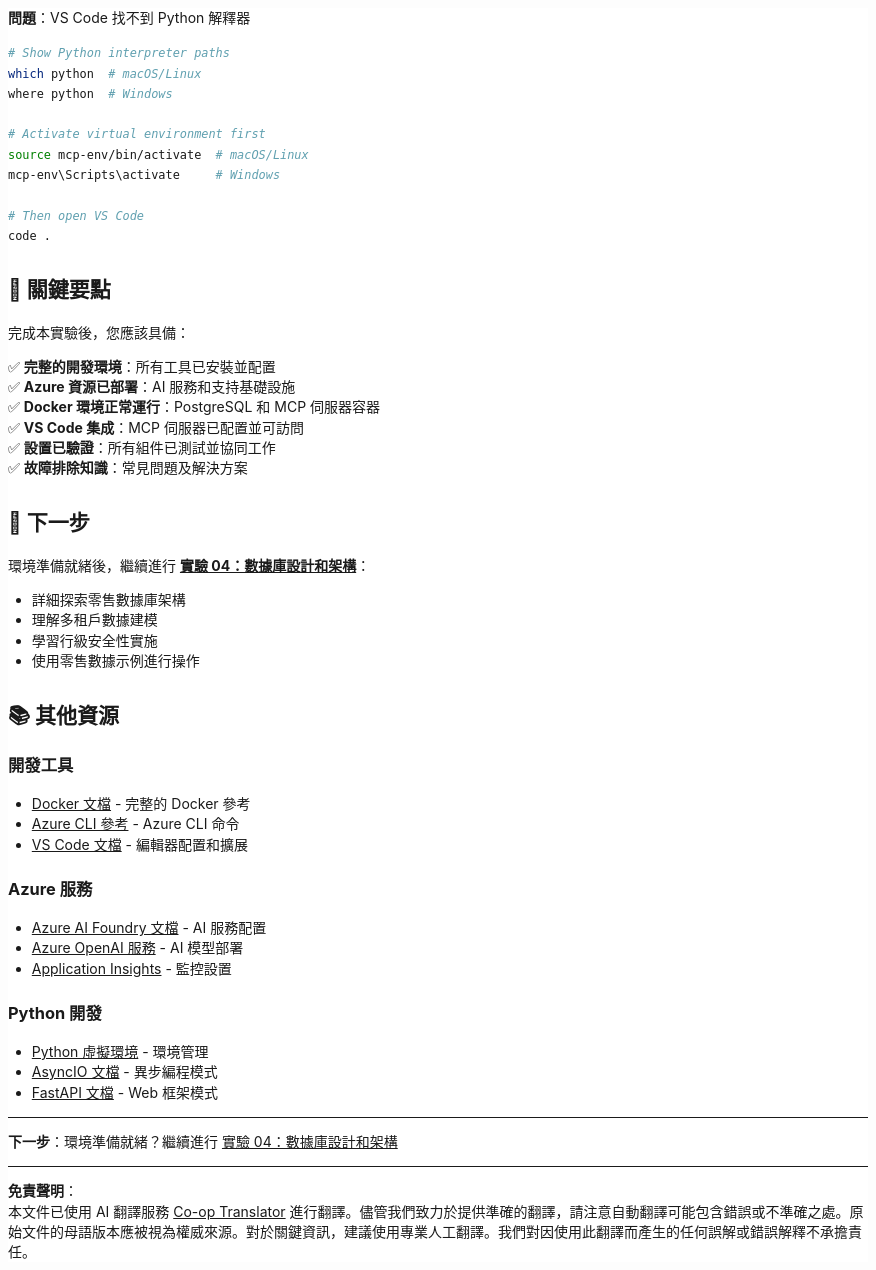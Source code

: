 **問題**：VS Code 找不到 Python 解釋器
```bash
# Show Python interpreter paths
which python  # macOS/Linux
where python  # Windows

# Activate virtual environment first
source mcp-env/bin/activate  # macOS/Linux
mcp-env\Scripts\activate     # Windows

# Then open VS Code
code .
```

## 🎯 關鍵要點

完成本實驗後，您應該具備：

✅ **完整的開發環境**：所有工具已安裝並配置  
✅ **Azure 資源已部署**：AI 服務和支持基礎設施  
✅ **Docker 環境正常運行**：PostgreSQL 和 MCP 伺服器容器  
✅ **VS Code 集成**：MCP 伺服器已配置並可訪問  
✅ **設置已驗證**：所有組件已測試並協同工作  
✅ **故障排除知識**：常見問題及解決方案  

## 🚀 下一步

環境準備就緒後，繼續進行 **[實驗 04：數據庫設計和架構](../04-Database/README.md)**：

- 詳細探索零售數據庫架構
- 理解多租戶數據建模
- 學習行級安全性實施
- 使用零售數據示例進行操作

## 📚 其他資源

### 開發工具
- [Docker 文檔](https://docs.docker.com/) - 完整的 Docker 參考
- [Azure CLI 參考](https://docs.microsoft.com/cli/azure/) - Azure CLI 命令
- [VS Code 文檔](https://code.visualstudio.com/docs) - 編輯器配置和擴展

### Azure 服務
- [Azure AI Foundry 文檔](https://docs.microsoft.com/azure/ai-foundry/) - AI 服務配置
- [Azure OpenAI 服務](https://docs.microsoft.com/azure/cognitive-services/openai/) - AI 模型部署
- [Application Insights](https://docs.microsoft.com/azure/azure-monitor/app/app-insights-overview) - 監控設置

### Python 開發
- [Python 虛擬環境](https://docs.python.org/3/tutorial/venv.html) - 環境管理
- [AsyncIO 文檔](https://docs.python.org/3/library/asyncio.html) - 異步編程模式
- [FastAPI 文檔](https://fastapi.tiangolo.com/) - Web 框架模式

---

**下一步**：環境準備就緒？繼續進行 [實驗 04：數據庫設計和架構](../04-Database/README.md)

---

**免責聲明**：  
本文件已使用 AI 翻譯服務 [Co-op Translator](https://github.com/Azure/co-op-translator) 進行翻譯。儘管我們致力於提供準確的翻譯，請注意自動翻譯可能包含錯誤或不準確之處。原始文件的母語版本應被視為權威來源。對於關鍵資訊，建議使用專業人工翻譯。我們對因使用此翻譯而產生的任何誤解或錯誤解釋不承擔責任。